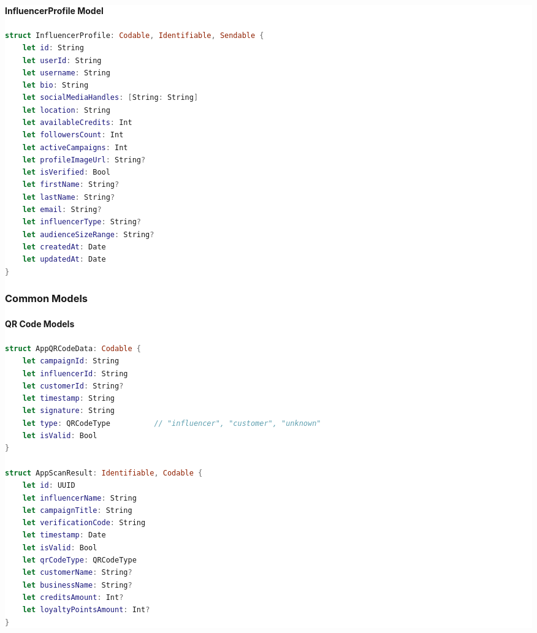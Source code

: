 #### InfluencerProfile Model
```swift
struct InfluencerProfile: Codable, Identifiable, Sendable {
    let id: String
    let userId: String
    let username: String
    let bio: String
    let socialMediaHandles: [String: String]
    let location: String
    let availableCredits: Int
    let followersCount: Int
    let activeCampaigns: Int
    let profileImageUrl: String?
    let isVerified: Bool
    let firstName: String?
    let lastName: String?
    let email: String?
    let influencerType: String?
    let audienceSizeRange: String?
    let createdAt: Date
    let updatedAt: Date
}
```

### Common Models

#### QR Code Models
```swift
struct AppQRCodeData: Codable {
    let campaignId: String
    let influencerId: String
    let customerId: String?
    let timestamp: String
    let signature: String
    let type: QRCodeType          // "influencer", "customer", "unknown"
    let isValid: Bool
}

struct AppScanResult: Identifiable, Codable {
    let id: UUID
    let influencerName: String
    let campaignTitle: String
    let verificationCode: String
    let timestamp: Date
    let isValid: Bool
    let qrCodeType: QRCodeType
    let customerName: String?
    let businessName: String?
    let creditsAmount: Int?
    let loyaltyPointsAmount: Int?
}
```
